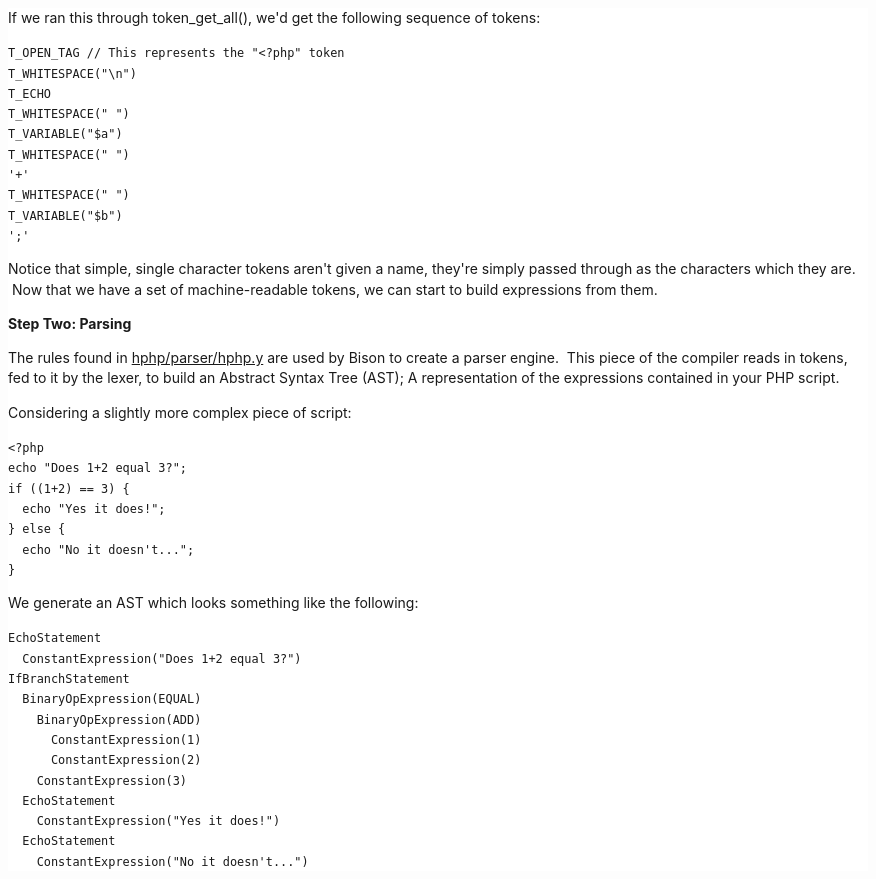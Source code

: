 If we ran this through token_get_all(), we'd get the following sequence of tokens:


```
T_OPEN_TAG // This represents the "<?php" token
T_WHITESPACE("\n")
T_ECHO
T_WHITESPACE(" ")
T_VARIABLE("$a")
T_WHITESPACE(" ")
'+'
T_WHITESPACE(" ")
T_VARIABLE("$b")
';'
```

Notice that simple, single character tokens aren't given a name, they're simply passed through as the characters which they are.  Now that we have a set of machine-readable tokens, we can start to build expressions from them.

**Step Two: Parsing**

The rules found in [hphp/parser/hphp.y](https://github.com/facebook/hhvm/blob/master/hphp/parser/hphp.y) are used by Bison to create a parser engine.  This piece of the compiler reads in tokens, fed to it by the lexer, to build an Abstract Syntax Tree (AST); A representation of the expressions contained in your PHP script.

Considering a slightly more complex piece of script:

```
<?php
echo "Does 1+2 equal 3?";
if ((1+2) == 3) {
  echo "Yes it does!";
} else {
  echo "No it doesn't...";
}
```


We generate an AST which looks something like the following:

```
EchoStatement
  ConstantExpression("Does 1+2 equal 3?")
IfBranchStatement
  BinaryOpExpression(EQUAL)
    BinaryOpExpression(ADD)
      ConstantExpression(1)
      ConstantExpression(2)
    ConstantExpression(3)
  EchoStatement
    ConstantExpression("Yes it does!")
  EchoStatement
    ConstantExpression("No it doesn't...")
```
